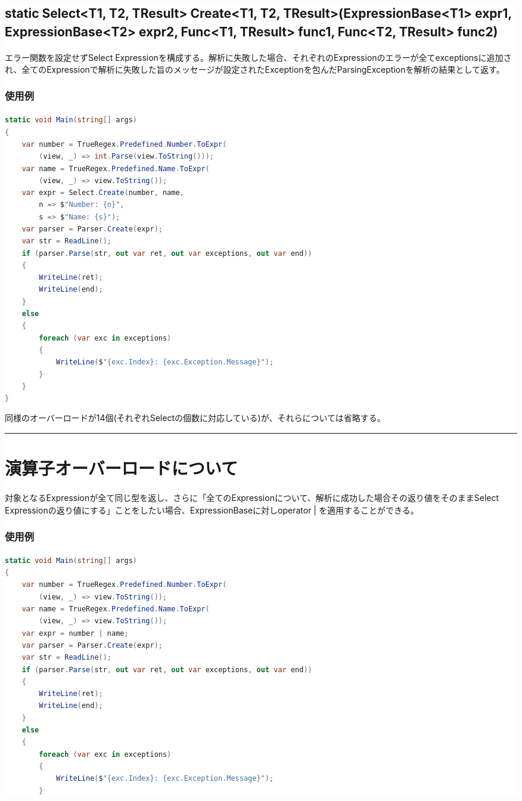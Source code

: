 ## static Select\<T1, T2, TResult\> Create\<T1, T2, TResult\>(ExpressionBase\<T1\> expr1, ExpressionBase\<T2\> expr2, Func\<T1, TResult\> func1, Func\<T2, TResult\> func2)
エラー関数を設定せずSelect Expressionを構成する。解析に失敗した場合、それぞれのExpressionのエラーが全てexceptionsに追加され、全てのExpressionで解析に失敗した旨のメッセージが設定されたExceptionを包んだParsingExceptionを解析の結果として返す。
### 使用例
```csharp
static void Main(string[] args)
{
    var number = TrueRegex.Predefined.Number.ToExpr(
        (view, _) => int.Parse(view.ToString()));
    var name = TrueRegex.Predefined.Name.ToExpr(
        (view, _) => view.ToString());
    var expr = Select.Create(number, name,
        n => $"Number: {n}",
        s => $"Name: {s}");
    var parser = Parser.Create(expr);
    var str = ReadLine();
    if (parser.Parse(str, out var ret, out var exceptions, out var end))
    {
        WriteLine(ret);
        WriteLine(end);
    }
    else
    {
        foreach (var exc in exceptions)
        {
            WriteLine($"{exc.Index}: {exc.Exception.Message}");
        }
    }
}
```
同様のオーバーロードが14個(それぞれSelectの個数に対応している)が、それらについては省略する。

---
# 演算子オーバーロードについて
対象となるExpressionが全て同じ型を返し、さらに「全てのExpressionについて、解析に成功した場合その返り値をそのままSelect Expressionの返り値にする」ことをしたい場合、ExpressionBaseに対しoperator \| を適用することができる。
### 使用例
```csharp
static void Main(string[] args)
{
    var number = TrueRegex.Predefined.Number.ToExpr(
        (view, _) => view.ToString());
    var name = TrueRegex.Predefined.Name.ToExpr(
        (view, _) => view.ToString());
    var expr = number | name;
    var parser = Parser.Create(expr);
    var str = ReadLine();
    if (parser.Parse(str, out var ret, out var exceptions, out var end))
    {
        WriteLine(ret);
        WriteLine(end);
    }
    else
    {
        foreach (var exc in exceptions)
        {
            WriteLine($"{exc.Index}: {exc.Exception.Message}");
        }
```